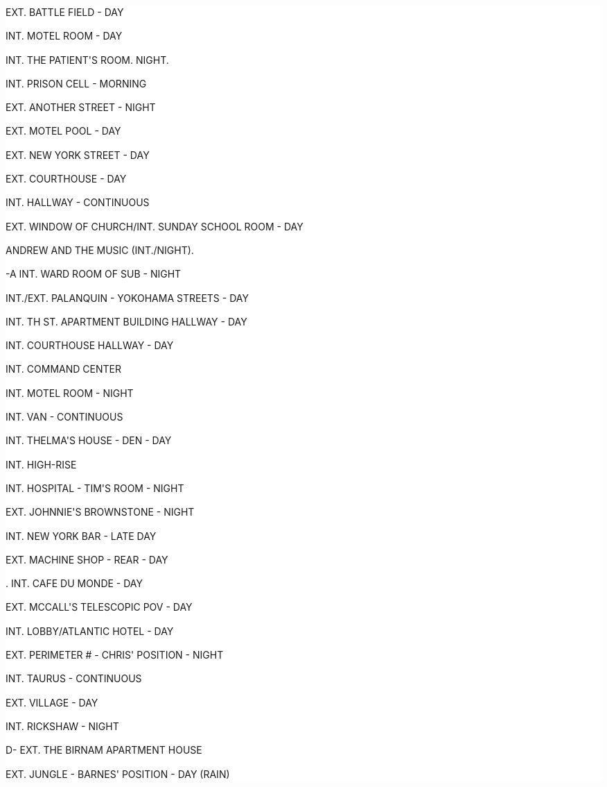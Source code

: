 EXT. BATTLE FIELD - DAY

INT. MOTEL ROOM - DAY

INT. THE PATIENT'S ROOM. NIGHT.

INT. PRISON CELL - MORNING

EXT. ANOTHER STREET - NIGHT

EXT. MOTEL POOL - DAY

EXT. NEW YORK STREET - DAY

EXT. COURTHOUSE - DAY

INT. HALLWAY - CONTINUOUS

EXT. WINDOW OF CHURCH/INT. SUNDAY SCHOOL ROOM - DAY

ANDREW AND THE MUSIC (INT./NIGHT).

-A   INT. WARD ROOM OF SUB - NIGHT

INT./EXT. PALANQUIN - YOKOHAMA STREETS - DAY

INT. TH ST. APARTMENT BUILDING HALLWAY - DAY

INT. COURTHOUSE HALLWAY - DAY

INT. COMMAND CENTER

INT. MOTEL ROOM - NIGHT

INT. VAN - CONTINUOUS

INT. THELMA'S HOUSE - DEN - DAY

INT. HIGH-RISE

INT. HOSPITAL - TIM'S ROOM - NIGHT

EXT. JOHNNIE'S BROWNSTONE - NIGHT

INT. NEW YORK BAR - LATE DAY

EXT. MACHINE SHOP - REAR - DAY

. INT. CAFE DU MONDE - DAY

EXT. MCCALL'S TELESCOPIC POV - DAY

INT. LOBBY/ATLANTIC HOTEL - DAY

EXT. PERIMETER # - CHRIS' POSITION - NIGHT

INT. TAURUS - CONTINUOUS

EXT. VILLAGE - DAY

INT. RICKSHAW - NIGHT

D- EXT. THE BIRNAM APARTMENT HOUSE

EXT. JUNGLE - BARNES' POSITION - DAY (RAIN)
